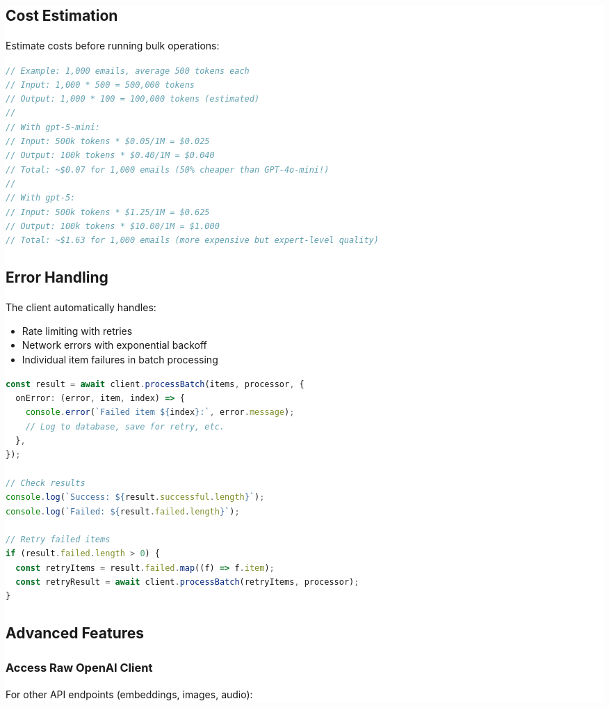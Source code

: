 ## Cost Estimation

Estimate costs before running bulk operations:

```typescript
// Example: 1,000 emails, average 500 tokens each
// Input: 1,000 * 500 = 500,000 tokens
// Output: 1,000 * 100 = 100,000 tokens (estimated)
//
// With gpt-5-mini:
// Input: 500k tokens * $0.05/1M = $0.025
// Output: 100k tokens * $0.40/1M = $0.040
// Total: ~$0.07 for 1,000 emails (50% cheaper than GPT-4o-mini!)
//
// With gpt-5:
// Input: 500k tokens * $1.25/1M = $0.625
// Output: 100k tokens * $10.00/1M = $1.000
// Total: ~$1.63 for 1,000 emails (more expensive but expert-level quality)
```

## Error Handling

The client automatically handles:

- Rate limiting with retries
- Network errors with exponential backoff
- Individual item failures in batch processing

```typescript
const result = await client.processBatch(items, processor, {
  onError: (error, item, index) => {
    console.error(`Failed item ${index}:`, error.message);
    // Log to database, save for retry, etc.
  },
});

// Check results
console.log(`Success: ${result.successful.length}`);
console.log(`Failed: ${result.failed.length}`);

// Retry failed items
if (result.failed.length > 0) {
  const retryItems = result.failed.map((f) => f.item);
  const retryResult = await client.processBatch(retryItems, processor);
}
```

## Advanced Features

### Access Raw OpenAI Client

For other API endpoints (embeddings, images, audio):
